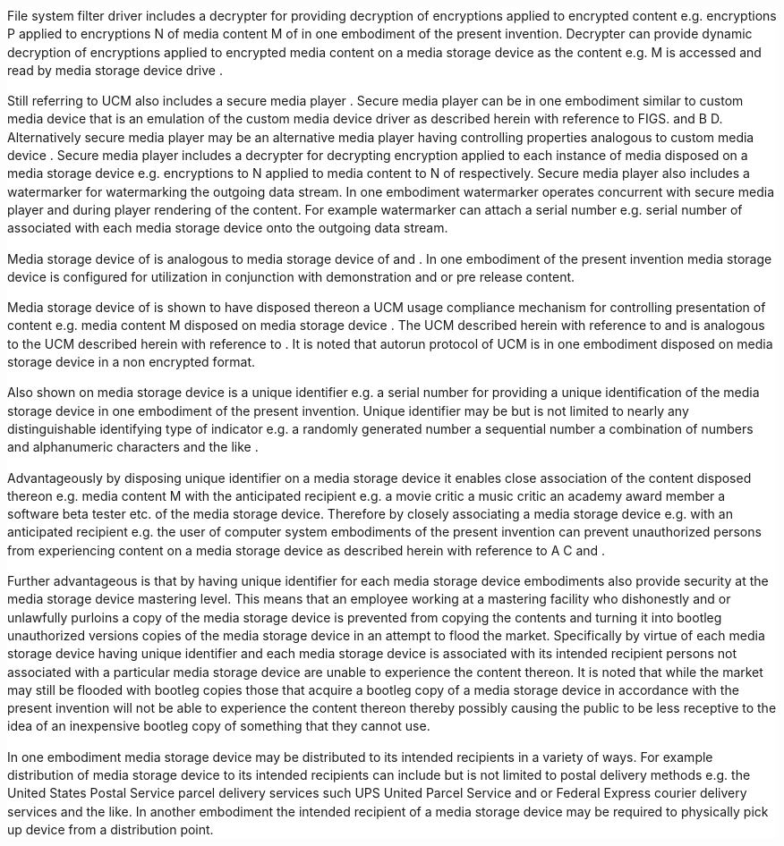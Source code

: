 File system filter driver includes a decrypter for providing decryption of encryptions applied to encrypted content e.g. encryptions P applied to encryptions N of media content M of in one embodiment of the present invention. Decrypter can provide dynamic decryption of encryptions applied to encrypted media content on a media storage device as the content e.g. M is accessed and read by media storage device drive .

Still referring to UCM also includes a secure media player . Secure media player can be in one embodiment similar to custom media device that is an emulation of the custom media device driver as described herein with reference to FIGS. and B D. Alternatively secure media player may be an alternative media player having controlling properties analogous to custom media device . Secure media player includes a decrypter for decrypting encryption applied to each instance of media disposed on a media storage device e.g. encryptions to N applied to media content to N of respectively. Secure media player also includes a watermarker for watermarking the outgoing data stream. In one embodiment watermarker operates concurrent with secure media player and during player rendering of the content. For example watermarker can attach a serial number e.g. serial number of associated with each media storage device onto the outgoing data stream.

Media storage device of is analogous to media storage device of and . In one embodiment of the present invention media storage device is configured for utilization in conjunction with demonstration and or pre release content.

Media storage device of is shown to have disposed thereon a UCM usage compliance mechanism for controlling presentation of content e.g. media content M disposed on media storage device . The UCM described herein with reference to and is analogous to the UCM described herein with reference to . It is noted that autorun protocol of UCM is in one embodiment disposed on media storage device in a non encrypted format.

Also shown on media storage device is a unique identifier e.g. a serial number for providing a unique identification of the media storage device in one embodiment of the present invention. Unique identifier may be but is not limited to nearly any distinguishable identifying type of indicator e.g. a randomly generated number a sequential number a combination of numbers and alphanumeric characters and the like .

Advantageously by disposing unique identifier on a media storage device it enables close association of the content disposed thereon e.g. media content M with the anticipated recipient e.g. a movie critic a music critic an academy award member a software beta tester etc. of the media storage device. Therefore by closely associating a media storage device e.g. with an anticipated recipient e.g. the user of computer system embodiments of the present invention can prevent unauthorized persons from experiencing content on a media storage device as described herein with reference to A C and .

Further advantageous is that by having unique identifier for each media storage device embodiments also provide security at the media storage device mastering level. This means that an employee working at a mastering facility who dishonestly and or unlawfully purloins a copy of the media storage device is prevented from copying the contents and turning it into bootleg unauthorized versions copies of the media storage device in an attempt to flood the market. Specifically by virtue of each media storage device having unique identifier and each media storage device is associated with its intended recipient persons not associated with a particular media storage device are unable to experience the content thereon. It is noted that while the market may still be flooded with bootleg copies those that acquire a bootleg copy of a media storage device in accordance with the present invention will not be able to experience the content thereon thereby possibly causing the public to be less receptive to the idea of an inexpensive bootleg copy of something that they cannot use.

In one embodiment media storage device may be distributed to its intended recipients in a variety of ways. For example distribution of media storage device to its intended recipients can include but is not limited to postal delivery methods e.g. the United States Postal Service parcel delivery services such UPS United Parcel Service and or Federal Express courier delivery services and the like. In another embodiment the intended recipient of a media storage device may be required to physically pick up device from a distribution point.
